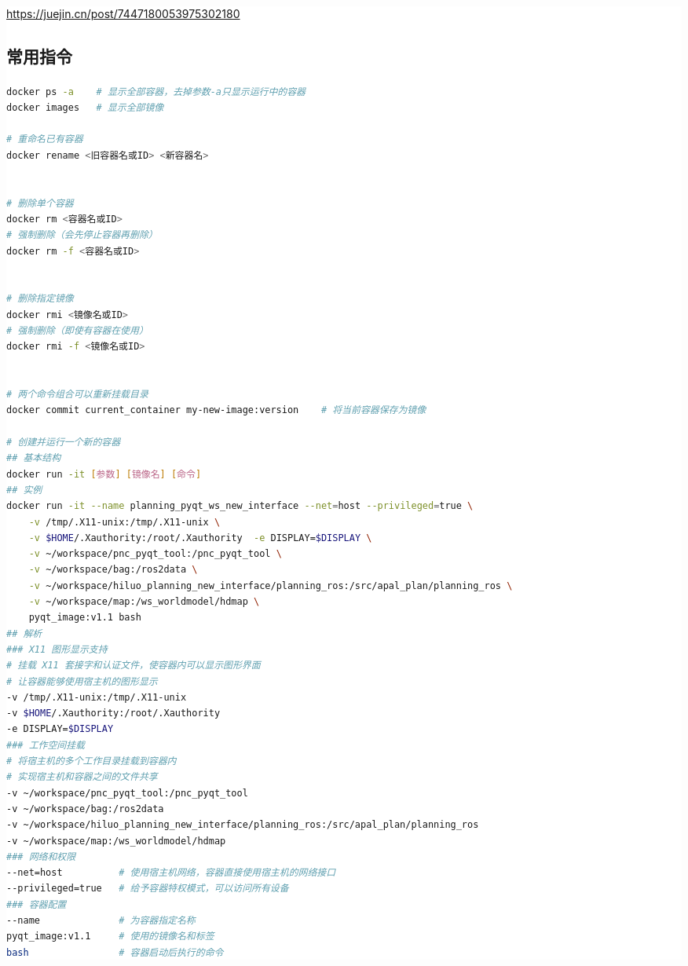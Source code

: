 https://juejin.cn/post/7447180053975302180

## 常用指令

```bash
docker ps -a 	# 显示全部容器，去掉参数-a只显示运行中的容器
docker images	# 显示全部镜像

# 重命名已有容器
docker rename <旧容器名或ID> <新容器名>


# 删除单个容器
docker rm <容器名或ID>
# 强制删除（会先停止容器再删除）
docker rm -f <容器名或ID>


# 删除指定镜像
docker rmi <镜像名或ID>
# 强制删除（即使有容器在使用）
docker rmi -f <镜像名或ID>


# 两个命令组合可以重新挂载目录
docker commit current_container my-new-image:version	# 将当前容器保存为镜像

# 创建并运行一个新的容器
## 基本结构
docker run -it [参数] [镜像名] [命令]
## 实例
docker run -it --name planning_pyqt_ws_new_interface --net=host --privileged=true \
	-v /tmp/.X11-unix:/tmp/.X11-unix \
	-v $HOME/.Xauthority:/root/.Xauthority  -e DISPLAY=$DISPLAY \
	-v ~/workspace/pnc_pyqt_tool:/pnc_pyqt_tool \
	-v ~/workspace/bag:/ros2data \
	-v ~/workspace/hiluo_planning_new_interface/planning_ros:/src/apal_plan/planning_ros \
	-v ~/workspace/map:/ws_worldmodel/hdmap \
	pyqt_image:v1.1 bash
## 解析
### X11 图形显示支持
# 挂载 X11 套接字和认证文件，使容器内可以显示图形界面
# 让容器能够使用宿主机的图形显示
-v /tmp/.X11-unix:/tmp/.X11-unix
-v $HOME/.Xauthority:/root/.Xauthority
-e DISPLAY=$DISPLAY
### 工作空间挂载
# 将宿主机的多个工作目录挂载到容器内
# 实现宿主机和容器之间的文件共享
-v ~/workspace/pnc_pyqt_tool:/pnc_pyqt_tool
-v ~/workspace/bag:/ros2data
-v ~/workspace/hiluo_planning_new_interface/planning_ros:/src/apal_plan/planning_ros
-v ~/workspace/map:/ws_worldmodel/hdmap
### 网络和权限
--net=host			# 使用宿主机网络，容器直接使用宿主机的网络接口
--privileged=true	# 给予容器特权模式，可以访问所有设备
### 容器配置
--name				# 为容器指定名称
pyqt_image:v1.1		# 使用的镜像名和标签
bash				# 容器启动后执行的命令
```
